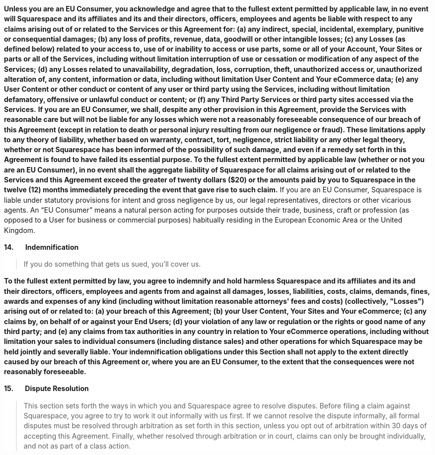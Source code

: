**Unless you are an EU Consumer, you acknowledge and agree that to the fullest extent permitted by applicable law, in no event will Squarespace and its affiliates and its and their directors, officers, employees and agents be liable with respect to any claims arising out of or related to the Services or this Agreement for: (a) any indirect, special, incidental, exemplary, punitive or consequential damages; (b) any loss of profits, revenue, data, goodwill or other intangible losses; (c) any Losses (as defined below) related to your access to, use of or inability to access or use parts, some or all of your Account, Your Sites or parts or all of the Services, including without limitation interruption of use or cessation or modification of any aspect of the Services; (d) any Losses related to unavailability, degradation, loss, corruption, theft, unauthorized access or, unauthorized alteration of, any content, information or data, including without limitation User Content and Your eCommerce data; (e) any User Content or other conduct or content of any user or third party using the Services, including without limitation defamatory, offensive or unlawful conduct or content; or (f) any Third Party Services or third party sites accessed via the Services.** **If you are an EU Consumer, we shall, despite any other provision in this Agreement, provide the Services with reasonable care but will not be liable for any losses which were not a reasonably foreseeable consequence of our breach of this Agreement (except in relation to death or personal injury resulting from our negligence or fraud). These limitations apply to any theory of liability, whether based on warranty, contract, tort, negligence, strict liability or any other legal theory, whether or not Squarespace has been informed of the possibility of such damage, and even if a remedy set forth in this Agreement is found to have failed its essential purpose. To the fullest extent permitted by applicable law (whether or not you are an EU Consumer), in no event shall the aggregate liability of Squarespace for all claims arising out of or related to the Services and this Agreement exceed the greater of twenty dollars ($20) or the amounts paid by you to Squarespace in the twelve (12) months immediately preceding the event that gave rise to such claim.** If you are an EU Consumer, Squarespace is liable under statutory provisions for intent and gross negligence by us, our legal representatives, directors or other vicarious agents. An “EU Consumer” means a natural person acting for purposes outside their trade, business, craft or profession (as opposed to a User for business or commercial purposes) habitually residing in the European Economic Area or the United Kingdom.

**14.       Indemnification**

> If you do something that gets us sued, you’ll cover us.

**To the fullest extent permitted by law, you agree to indemnify and hold harmless Squarespace and its affiliates and its and their directors, officers, employees and agents from and against all damages, losses, liabilities, costs, claims, demands, fines, awards and expenses of any kind (including without limitation reasonable attorneys' fees and costs) (collectively, "Losses") arising out of or related to: (a) your breach of this Agreement; (b) your User Content, Your Sites and Your eCommerce; (c) any claims by, on behalf of or against your End Users; (d) your violation of any law or regulation or the rights or good name of any third party; and (e) any claims from tax authorities in any country in relation to Your eCommerce operations, including without limitation your sales to individual consumers (including distance sales) and other operations for which Squarespace may be held jointly and severally liable. Your indemnification obligations under this Section shall not apply to the extent directly caused by our breach of this Agreement or, where you are an EU Consumer, to the extent that the consequences were not reasonably foreseeable.**

**15.       Dispute Resolution**

> This section sets forth the ways in which you and Squarespace agree to resolve disputes. Before filing a claim against Squarespace, you agree to try to work it out informally with us first. If we cannot resolve the dispute informally, all formal disputes must be resolved through arbitration as set forth in this section, unless you opt out of arbitration within 30 days of accepting this Agreement. Finally, whether resolved through arbitration or in court, claims can only be brought individually, and not as part of a class action.
